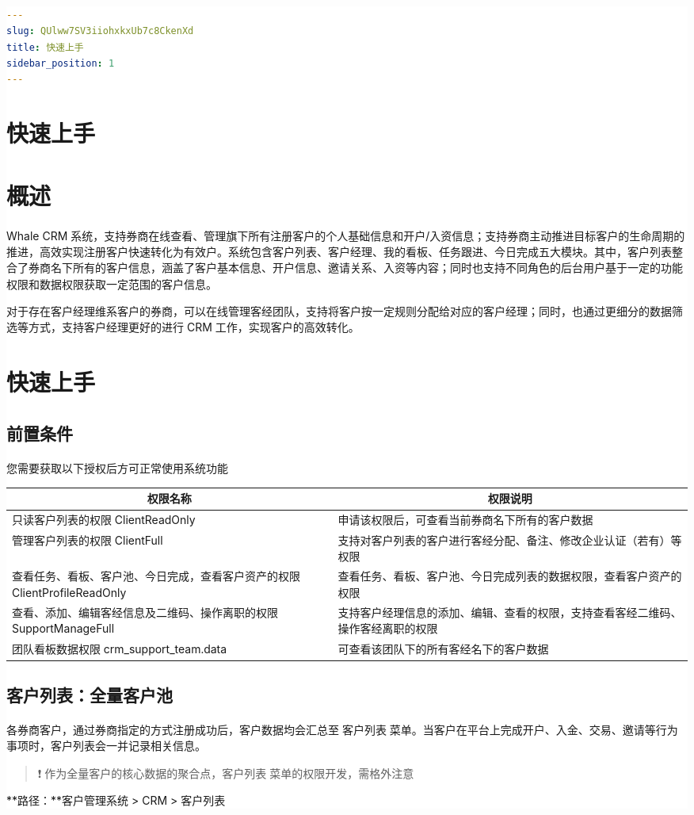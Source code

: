 ```yaml
---
slug: QUlww7SV3iiohxkxUb7c8CkenXd
title: 快速上手
sidebar_position: 1
---
```



# 快速上手


# 概述


Whale CRM 系统，支持券商在线查看、管理旗下所有注册客户的个人基础信息和开户/入资信息；支持券商主动推进目标客户的生命周期的推进，高效实现注册客户快速转化为有效户。系统包含客户列表、客户经理、我的看板、任务跟进、今日完成五大模块。其中，客户列表整合了券商名下所有的客户信息，涵盖了客户基本信息、开户信息、邀请关系、入资等内容；同时也支持不同角色的后台用户基于一定的功能权限和数据权限获取一定范围的客户信息。


对于存在客户经理维系客户的券商，可以在线管理客经团队，支持将客户按一定规则分配给对应的客户经理；同时，也通过更细分的数据筛选等方式，支持客户经理更好的进行 CRM 工作，实现客户的高效转化。


# 快速上手


## 前置条件


您需要获取以下授权后方可正常使用系统功能


| 权限名称                                             | 权限说明                                     |
| ------------------------------------------------ | ---------------------------------------- |
| 只读客户列表的权限 ClientReadOnly                         | 申请该权限后，可查看当前券商名下所有的客户数据                  |
| 管理客户列表的权限 ClientFull                             | 支持对客户列表的客户进行客经分配、备注、修改企业认证（若有）等权限        |
| 查看任务、看板、客户池、今日完成，查看客户资产的权限 ClientProfileReadOnly | 查看任务、看板、客户池、今日完成列表的数据权限，查看客户资产的权限        |
| 查看、添加、编辑客经信息及二维码、操作离职的权限 SupportManageFull       | 支持客户经理信息的添加、编辑、查看的权限，支持查看客经二维码、操作客经离职的权限 |
| 团队看板数据权限 crm_support_team.data                   | 可查看该团队下的所有客经名下的客户数据                      |


## 客户列表：全量客户池


各券商客户，通过券商指定的方式注册成功后，客户数据均会汇总至 客户列表 菜单。当客户在平台上完成开户、入金、交易、邀请等行为事项时，客户列表会一并记录相关信息。


> ❗ 作为全量客户的核心数据的聚合点，客户列表 菜单的权限开发，需格外注意


**路径：**客户管理系统 > CRM > 客户列表
